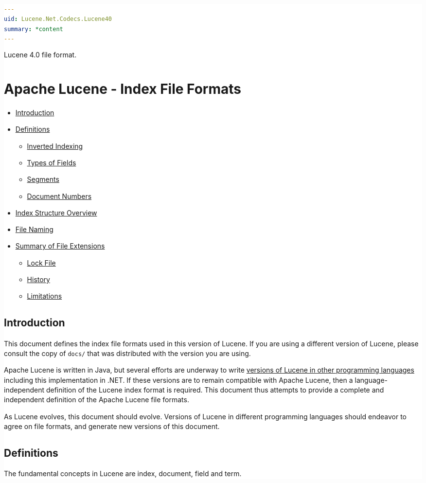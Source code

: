 ```yaml
---
uid: Lucene.Net.Codecs.Lucene40
summary: *content
---
```




Lucene 4.0 file format.

# Apache Lucene - Index File Formats


* [Introduction](#introduction)

* [Definitions](#definitions)

   * [Inverted Indexing](#inverted-indexing)

   * [Types of Fields](#types-of-fields)

   * [Segments](#segments)

   * [Document Numbers](#document-numbers)

* [Index Structure Overview](#index-structure-overview)

* [File Naming](#file-naming)

* [Summary of File Extensions](#summary-of-file-extensions)

   * [Lock File](#lock-file)

   * [History](#history)

   * [Limitations](#limitations)


## Introduction

This document defines the index file formats used in this version of Lucene. If you are using a different version of Lucene, please consult the copy of `docs/` that was distributed with the version you are using.

Apache Lucene is written in Java, but several efforts are underway to write [versions of Lucene in other programming languages](http://wiki.apache.org/lucene-java/LuceneImplementations) including this implementation in .NET. If these versions are to remain compatible with Apache Lucene, then a language-independent definition of the Lucene index format is required. This document thus attempts to provide a complete and independent definition of the Apache Lucene file formats.

As Lucene evolves, this document should evolve. Versions of Lucene in different programming languages should endeavor to agree on file formats, and generate new versions of this document.

## Definitions

The fundamental concepts in Lucene are index, document, field and term.
